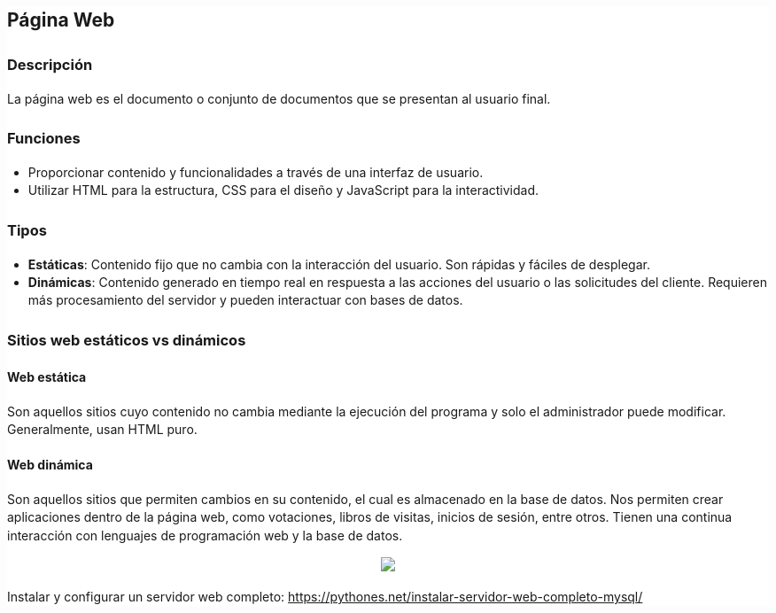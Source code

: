 

## Página Web

### Descripción
La página web es el documento o conjunto de documentos que se presentan al usuario final.

### Funciones
  - Proporcionar contenido y funcionalidades a través de una interfaz de usuario.
  - Utilizar HTML para la estructura, CSS para el diseño y JavaScript para la interactividad.

### Tipos
  - **Estáticas**: Contenido fijo que no cambia con la interacción del usuario. Son rápidas y fáciles de desplegar.
  - **Dinámicas**: Contenido generado en tiempo real en respuesta a las acciones del usuario o las solicitudes del cliente. Requieren más procesamiento del servidor y pueden interactuar con bases de datos.

### Sitios web estáticos vs dinámicos

####  Web estática

Son aquellos sitios cuyo contenido no cambia mediante la ejecución del programa y solo el administrador puede modificar. Generalmente, usan HTML puro.

#### Web dinámica

Son aquellos sitios que permiten cambios en su contenido, el cual es almacenado en la base de datos. Nos permiten crear aplicaciones dentro de la página web, como votaciones, libros de visitas, inicios de sesión, entre otros. Tienen una continua interacción con lenguajes de programación web y la base de datos.


<div style="text-align: center;">
	<figure>
    <img src="https://elblogpython.com/wp-content/uploads/2023/07/diferencias-entre-paginas-estaticas-y-dinamicas-en-el-desarrollo-web-con-python.jpg" width=600>
    <figcaption></figcaption>
    </figure>
</div>


Instalar y configurar un servidor web completo:
https://pythones.net/instalar-servidor-web-completo-mysql/